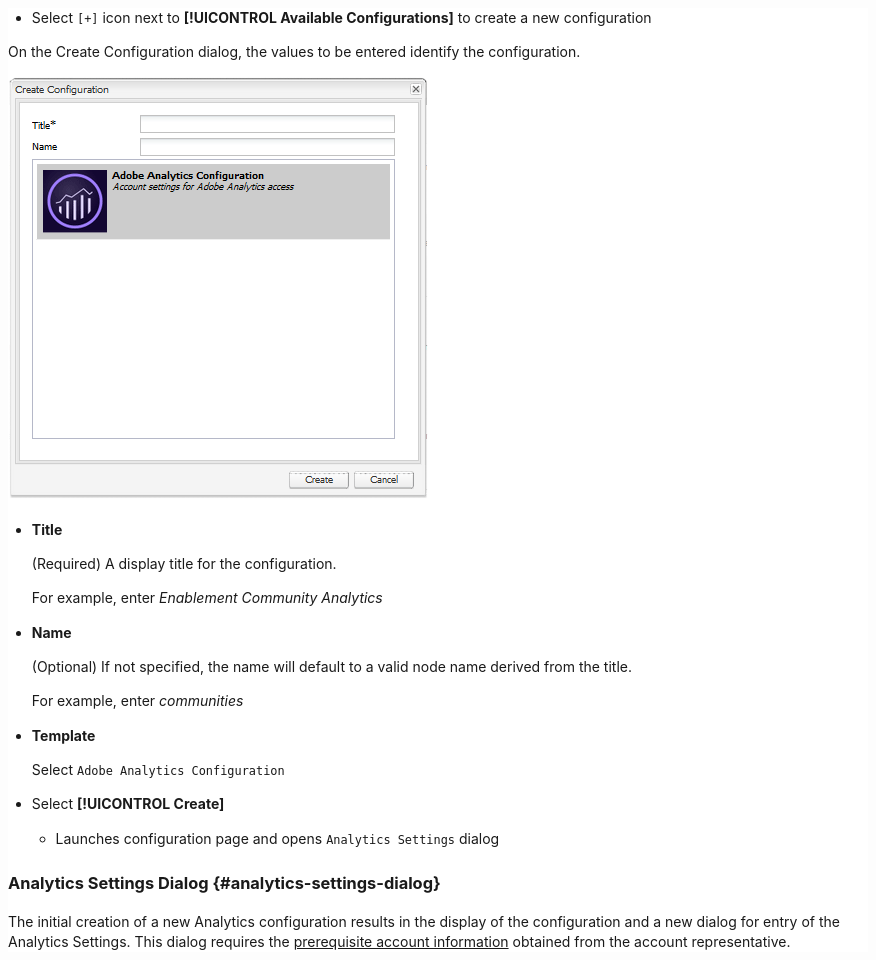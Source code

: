* Select `[+]` icon next to **[!UICONTROL Available Configurations]** to create a new configuration

On the Create Configuration dialog, the values to be entered identify the configuration.

![chlimage_1-266](assets/chlimage_1-266.png)

* **Title**

  (Required) A display title for the configuration.  

  For example, enter *Enablement Community Analytics*

* **Name**

  (Optional) If not specified, the name will default to a valid node name derived from the title.  

  For example, enter *communities*


* **Template** 

  Select `Adobe Analytics Configuration`

* Select **[!UICONTROL Create]**
  * Launches configuration page and opens `Analytics Settings` dialog

### Analytics Settings Dialog {#analytics-settings-dialog}

The initial creation of a new Analytics configuration results in the display of the configuration and a new dialog for entry of the Analytics Settings. This dialog requires the [prerequisite account information](#prerequisites) obtained from the account representative.
